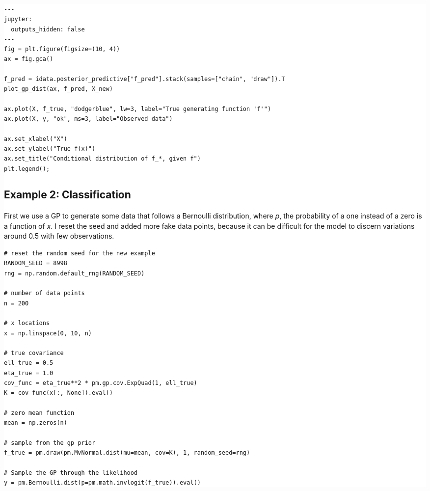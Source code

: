 ```{code-cell} ipython3
---
jupyter:
  outputs_hidden: false
---
fig = plt.figure(figsize=(10, 4))
ax = fig.gca()

f_pred = idata.posterior_predictive["f_pred"].stack(samples=["chain", "draw"]).T
plot_gp_dist(ax, f_pred, X_new)

ax.plot(X, f_true, "dodgerblue", lw=3, label="True generating function 'f'")
ax.plot(X, y, "ok", ms=3, label="Observed data")

ax.set_xlabel("X")
ax.set_ylabel("True f(x)")
ax.set_title("Conditional distribution of f_*, given f")
plt.legend();
```

## Example 2: Classification

First we use a GP to generate some data that follows a Bernoulli distribution, where $p$, the probability of a one instead of a zero is a function of $x$.  I reset the seed and added more fake data points, because it can be difficult for the model to discern variations around 0.5 with few observations.

```{code-cell} ipython3
# reset the random seed for the new example
RANDOM_SEED = 8998
rng = np.random.default_rng(RANDOM_SEED)

# number of data points
n = 200

# x locations
x = np.linspace(0, 10, n)

# true covariance
ell_true = 0.5
eta_true = 1.0
cov_func = eta_true**2 * pm.gp.cov.ExpQuad(1, ell_true)
K = cov_func(x[:, None]).eval()

# zero mean function
mean = np.zeros(n)

# sample from the gp prior
f_true = pm.draw(pm.MvNormal.dist(mu=mean, cov=K), 1, random_seed=rng)

# Sample the GP through the likelihood
y = pm.Bernoulli.dist(p=pm.math.invlogit(f_true)).eval()
```
